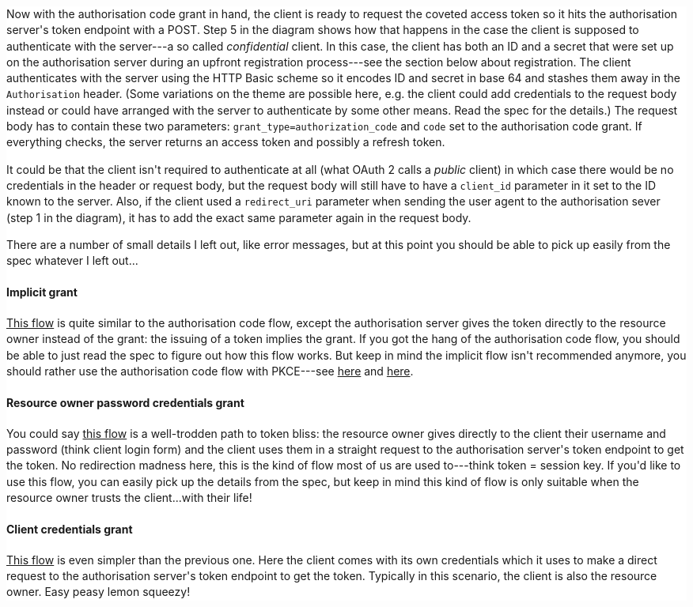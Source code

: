Now with the authorisation code grant in hand, the client is ready to
request the coveted access token so it hits the authorisation server's
token endpoint with a POST. Step 5 in the diagram shows how that happens
in the case the client is supposed to authenticate with the server---a
so called *confidential* client. In this case, the client has both an
ID and a secret that were set up on the authorisation server during an
upfront registration process---see the section below about registration.
The client authenticates with the server using the HTTP Basic scheme
so it encodes ID and secret in base 64 and stashes them away in the
`Authorisation` header. (Some variations on the theme are possible here,
e.g. the client could add credentials to the request body instead or
could have arranged with the server to authenticate by some other means.
Read the spec for the details.) The request body has to contain these
two parameters: `grant_type=authorization_code` and `code` set to the
authorisation code grant. If everything checks, the server returns an
access token and possibly a refresh token.

It could be that the client isn't required to authenticate at all
(what OAuth 2 calls a *public* client) in which case there would be
no credentials in the header or request body, but the request body
will still have to have a `client_id` parameter in it set to the ID
known to the server. Also, if the client used a `redirect_uri` parameter
when sending the user agent to the authorisation sever (step 1 in the
diagram), it has to add the exact same parameter again in the request
body.

There are a number of small details I left out, like error messages,
but at this point you should be able to pick up easily from the spec
whatever I left out...

#### Implicit grant
[This flow][oauth2-spec.sec-4.2] is quite similar to the authorisation
code flow, except the authorisation server gives the token directly to
the resource owner instead of the grant: the issuing of a token implies
the grant. If you got the hang of the authorisation code flow, you should
be able to just read the spec to figure out how this flow works.
But keep in mind the implicit flow isn't recommended anymore, you should
rather use the authorisation code flow with PKCE---see
[here][oauth2-implicit-dead] and [here][oauth2-4-mobile-n-native].

#### Resource owner password credentials grant
You could say [this flow][oauth2-spec.sec-4.3] is a well-trodden path
to token bliss: the resource owner gives directly to the client their
username and password (think client login form) and the client uses
them in a straight request to the authorisation server's token endpoint
to get the token. No redirection madness here, this is the kind of
flow most of us are used to---think token = session key. If you'd like
to use this flow, you can easily pick up the details from the spec,
but keep in mind this kind of flow is only suitable when the resource
owner trusts the client...with their life!

#### Client credentials grant
[This flow][oauth2-spec.sec-4.4] is even simpler than the previous one.
Here the client comes with its own credentials which it uses to make a
direct request to the authorisation server's token endpoint to get the
token. Typically in this scenario, the client is also the resource owner.
Easy peasy lemon squeezy! 


[access-delegation.dia]: ./access-delegation.png
[apigee-oauth2-usecases]: https://docs.apigee.com/api-platform/security/oauth/oauth-introduction#summaryofoauth20usecases
[auth-code-flow.dia]: ./authorisation-code-flow.png
[conceptual-flow.dia]: ./oauth2-conceptual-flow.png
[http1.1-303-code]: https://tools.ietf.org/html/rfc7231#section-6.4.4
[jwt]: https://tools.ietf.org/html/rfc7519
[keycloak-admin-offline-access]: https://www.keycloak.org/docs/latest/server_admin/index.html#_offline-access
[oauth2-4-mobile-n-native]: https://developer.okta.com/blog/2018/12/13/oauth-2-for-native-and-mobile-apps
[oauth2-bearer-spec]: https://tools.ietf.org/html/rfc6750
[oauth2-implicit-dead]: https://developer.okta.com/blog/2019/05/01/is-the-oauth-implicit-flow-dead
[oauth2-introspection-spec]: https://tools.ietf.org/html/rfc7662
[oauth2-spec]: https://tools.ietf.org/html/rfc6749
[oauth2-spec.sec-1]: https://tools.ietf.org/html/rfc6749#page-4
[oauth2-spec.sec-1.3]: https://tools.ietf.org/html/rfc6749#section-1.3
[oauth2-spec.sec-1.3.1]: https://tools.ietf.org/html/rfc6749#section-1.3.1
[oauth2-spec.sec-1.3.2]: https://tools.ietf.org/html/rfc6749#section-1.3.2
[oauth2-spec.sec-1.3.3]: https://tools.ietf.org/html/rfc6749#section-1.3.3
[oauth2-spec.sec-1.3.4]: https://tools.ietf.org/html/rfc6749#section-1.3.4
[oauth2-spec.sec-1.4]: https://tools.ietf.org/html/rfc6749#section-1.4
[oauth2-spec.sec-1.5]: https://tools.ietf.org/html/rfc6749#section-1.5
[oauth2-spec.sec-4]: https://tools.ietf.org/html/rfc6749#section-4
[oauth2-spec.sec-4.1]: https://tools.ietf.org/html/rfc6749#section-4.1
[oauth2-spec.sec-4.2]: https://tools.ietf.org/html/rfc6749#section-4.2
[oauth2-spec.sec-4.3]: https://tools.ietf.org/html/rfc6749#section-4.3
[oauth2-spec.sec-4.4]: https://tools.ietf.org/html/rfc6749#section-4.4
[oauth2-spec.sec-4.5]: https://tools.ietf.org/html/rfc6749#section-4.5
[oauth2-spec.sec-8]: https://tools.ietf.org/html/rfc6749#section-8
[oauth2-spec.sec-10]: https://tools.ietf.org/html/rfc6749#section-10
[oidc]: https://openid.net/connect/
[oidc1-spec]: https://openid.net/specs/openid-connect-core-1_0.html
[oidc-in-plain-en]: https://www.youtube.com/watch?v=996OiexHze0
[oidc-in-plain-en.slides]: https://speakerdeck.com/nbarbettini/oauth-and-openid-connect-in-plain-english
[road-to-hell]: https://hueniverse.com/oauth-2-0-and-the-road-to-hell-8eec45921529
[sec-analysis-of-oauth2]: https://arxiv.org/pdf/1601.01229.pdf
[the-dude]: https://www.youtube.com/watch?v=pWdd6_ZxX8c